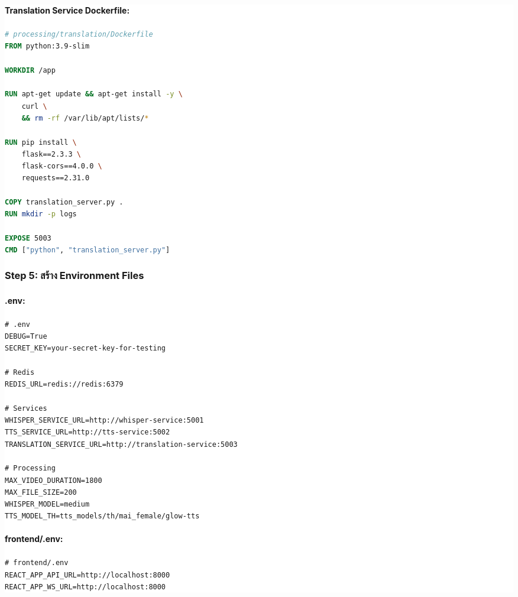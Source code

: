 #### Translation Service Dockerfile:
```dockerfile
# processing/translation/Dockerfile
FROM python:3.9-slim

WORKDIR /app

RUN apt-get update && apt-get install -y \
    curl \
    && rm -rf /var/lib/apt/lists/*

RUN pip install \
    flask==2.3.3 \
    flask-cors==4.0.0 \
    requests==2.31.0

COPY translation_server.py .
RUN mkdir -p logs

EXPOSE 5003
CMD ["python", "translation_server.py"]
```

### Step 5: สร้าง Environment Files

#### .env:
```env
# .env
DEBUG=True
SECRET_KEY=your-secret-key-for-testing

# Redis
REDIS_URL=redis://redis:6379

# Services
WHISPER_SERVICE_URL=http://whisper-service:5001
TTS_SERVICE_URL=http://tts-service:5002
TRANSLATION_SERVICE_URL=http://translation-service:5003

# Processing
MAX_VIDEO_DURATION=1800
MAX_FILE_SIZE=200
WHISPER_MODEL=medium
TTS_MODEL_TH=tts_models/th/mai_female/glow-tts
```

#### frontend/.env:
```env
# frontend/.env
REACT_APP_API_URL=http://localhost:8000
REACT_APP_WS_URL=http://localhost:8000
```
